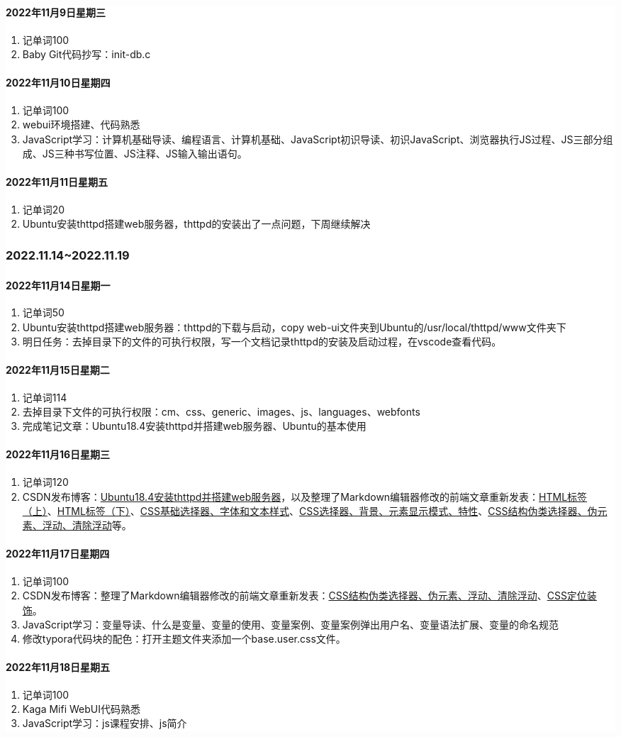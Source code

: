 #### 2022年11月9日星期三

1. 记单词100
2. Baby Git代码抄写：init-db.c

#### 2022年11月10日星期四

1. 记单词100
2. webui环境搭建、代码熟悉
3. JavaScript学习：计算机基础导读、编程语言、计算机基础、JavaScript初识导读、初识JavaScript、浏览器执行JS过程、JS三部分组成、JS三种书写位置、JS注释、JS输入输出语句。

#### 2022年11月11日星期五

1. 记单词20
2. Ubuntu安装thttpd搭建web服务器，thttpd的安装出了一点问题，下周继续解决



### 2022.11.14~2022.11.19

#### 2022年11月14日星期一

1. 记单词50
2. Ubuntu安装thttpd搭建web服务器：thttpd的下载与启动，copy web-ui文件夹到Ubuntu的/usr/local/thttpd/www文件夹下
3. 明日任务：去掉目录下的文件的可执行权限，写一个文档记录thttpd的安装及启动过程，在vscode查看代码。

#### 2022年11月15日星期二

1. 记单词114
2. 去掉目录下文件的可执行权限：cm、css、generic、images、js、languages、webfonts
3. 完成笔记文章：Ubuntu18.4安装thttpd并搭建web服务器、Ubuntu的基本使用

#### 2022年11月16日星期三

1. 记单词120
2. CSDN发布博客：[Ubuntu18.4安装thttpd并搭建web服务器](https://blog.csdn.net/hs_2017112123/article/details/127878169)，以及整理了Markdown编辑器修改的前端文章重新发表：[HTML标签（上）](https://editor.csdn.net/md/?articleId=127747555)、[HTML标签（下）](https://editor.csdn.net/md/?articleId=127747717)、[CSS基础选择器、字体和文本样式](https://editor.csdn.net/md/?articleId=127879888)、[CSS选择器、背景、元素显示模式、特性](https://editor.csdn.net/md/?articleId=127880113)、[CSS结构伪类选择器、伪元素、浮动、清除浮动](https://editor.csdn.net/md/?articleId=127880646)等。

#### 2022年11月17日星期四

1. 记单词100
2. CSDN发布博客：整理了Markdown编辑器修改的前端文章重新发表：[CSS结构伪类选择器、伪元素、浮动、清除浮动](https://blog.csdn.net/hs_2017112123/article/details/127897734)、[CSS定位装饰](https://blog.csdn.net/hs_2017112123/article/details/127898053)。
3. JavaScript学习：变量导读、什么是变量、变量的使用、变量案例、变量案例弹出用户名、变量语法扩展、变量的命名规范
4. 修改typora代码块的配色：打开主题文件夹添加一个base.user.css文件。

#### 2022年11月18日星期五

1. 记单词100
2. Kaga Mifi WebUI代码熟悉
3. JavaScript学习：js课程安排、js简介
